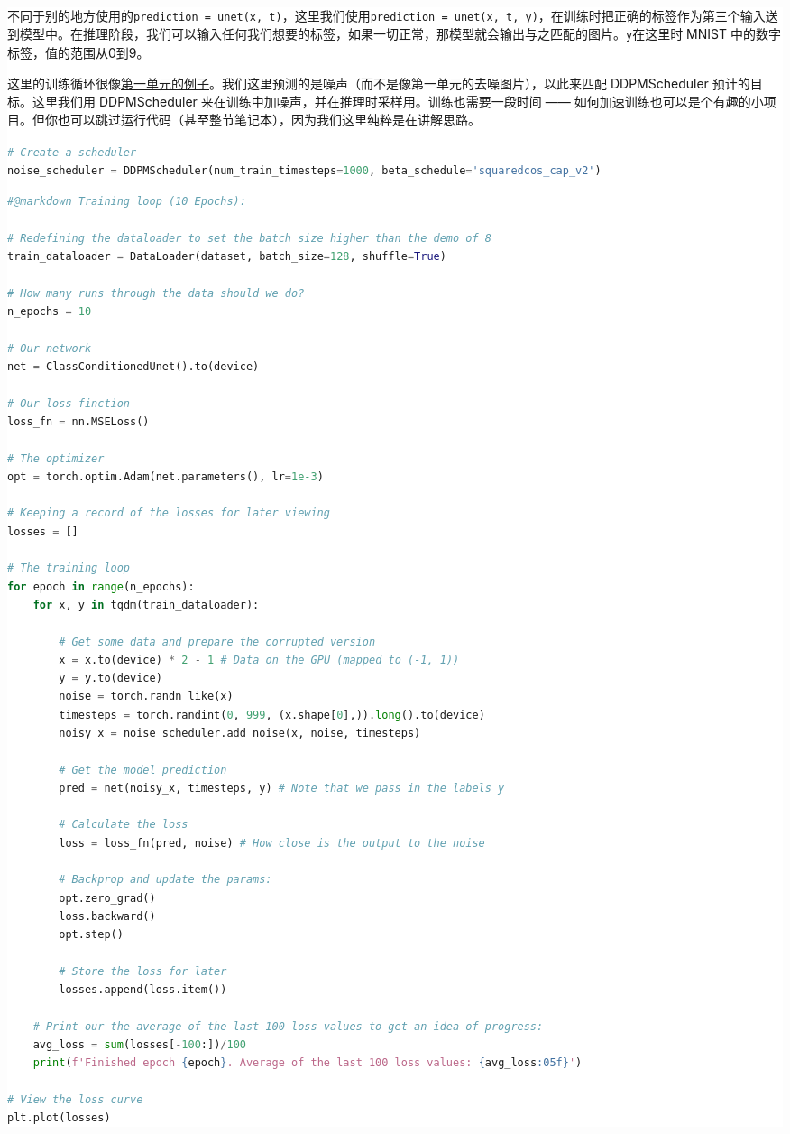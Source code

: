 不同于别的地方使用的`prediction = unet(x, t)`，这里我们使用`prediction = unet(x, t, y)`，在训练时把正确的标签作为第三个输入送到模型中。在推理阶段，我们可以输入任何我们想要的标签，如果一切正常，那模型就会输出与之匹配的图片。`y`在这里时 MNIST 中的数字标签，值的范围从0到9。

这里的训练循环很像[第一单元的例子](../unit1/02_diffusion_models_from_scratch_CN.ipynb)。我们这里预测的是噪声（而不是像第一单元的去噪图片），以此来匹配 DDPMScheduler 预计的目标。这里我们用 DDPMScheduler 来在训练中加噪声，并在推理时采样用。训练也需要一段时间 —— 如何加速训练也可以是个有趣的小项目。但你也可以跳过运行代码（甚至整节笔记本），因为我们这里纯粹是在讲解思路。


```python
# Create a scheduler
noise_scheduler = DDPMScheduler(num_train_timesteps=1000, beta_schedule='squaredcos_cap_v2')
```


```python
#@markdown Training loop (10 Epochs):

# Redefining the dataloader to set the batch size higher than the demo of 8
train_dataloader = DataLoader(dataset, batch_size=128, shuffle=True)

# How many runs through the data should we do?
n_epochs = 10

# Our network 
net = ClassConditionedUnet().to(device)

# Our loss finction
loss_fn = nn.MSELoss()

# The optimizer
opt = torch.optim.Adam(net.parameters(), lr=1e-3) 

# Keeping a record of the losses for later viewing
losses = []

# The training loop
for epoch in range(n_epochs):
    for x, y in tqdm(train_dataloader):
        
        # Get some data and prepare the corrupted version
        x = x.to(device) * 2 - 1 # Data on the GPU (mapped to (-1, 1))
        y = y.to(device)
        noise = torch.randn_like(x)
        timesteps = torch.randint(0, 999, (x.shape[0],)).long().to(device)
        noisy_x = noise_scheduler.add_noise(x, noise, timesteps)

        # Get the model prediction
        pred = net(noisy_x, timesteps, y) # Note that we pass in the labels y

        # Calculate the loss
        loss = loss_fn(pred, noise) # How close is the output to the noise

        # Backprop and update the params:
        opt.zero_grad()
        loss.backward()
        opt.step()

        # Store the loss for later
        losses.append(loss.item())

    # Print our the average of the last 100 loss values to get an idea of progress:
    avg_loss = sum(losses[-100:])/100
    print(f'Finished epoch {epoch}. Average of the last 100 loss values: {avg_loss:05f}')

# View the loss curve
plt.plot(losses)
```